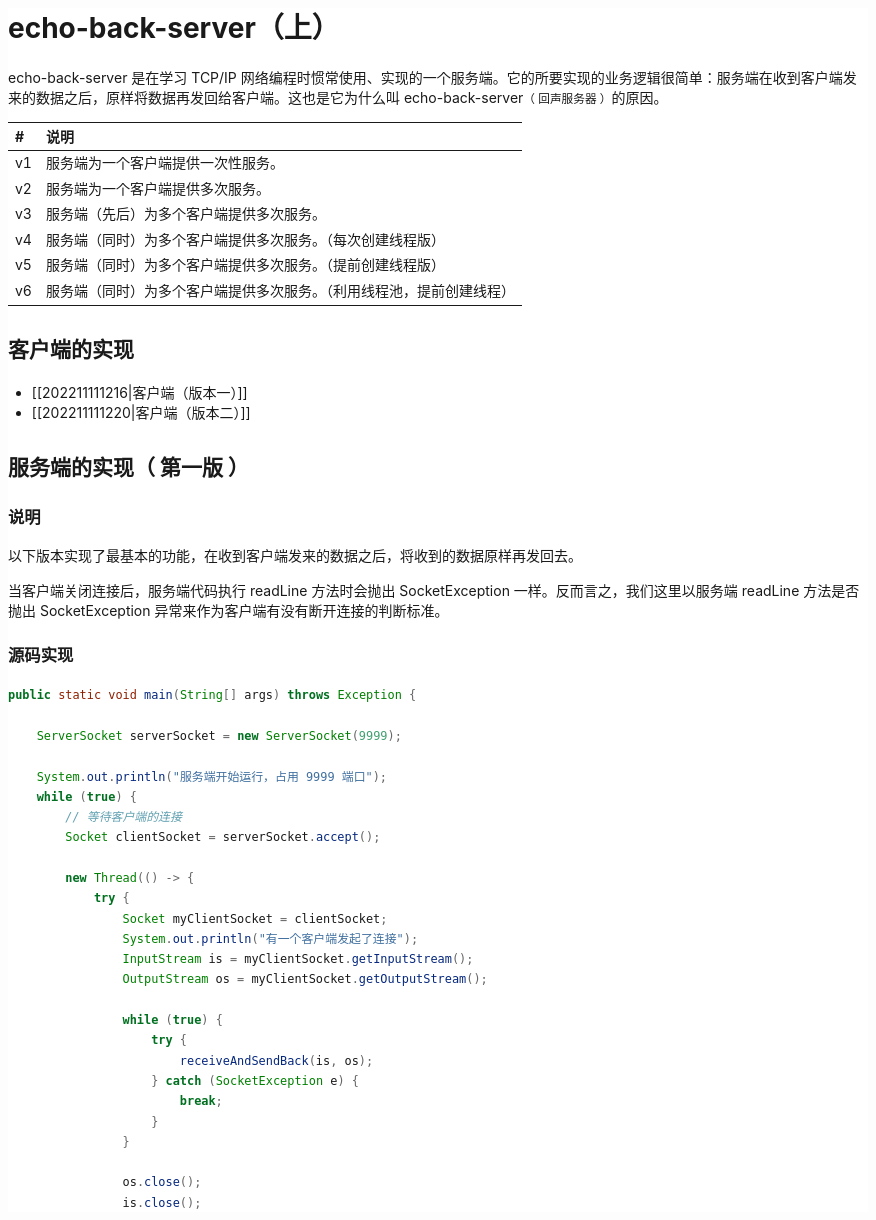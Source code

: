 # echo-back-server（上）

echo-back-server 是在学习 TCP/IP 网络编程时惯常使用、实现的一个服务端。它的所要实现的业务逻辑很简单：服务端在收到客户端发来的数据之后，原样将数据再发回给客户端。这也是它为什么叫 echo-back-server<small>（ 回声服务器 ）</small>的原因。

| # | 说明 |
| :- | :- |
| v1 | 服务端为一个客户端提供一次性服务。  |
| v2 | 服务端为一个客户端提供多次服务。  |
| v3 | 服务端（先后）为多个客户端提供多次服务。  |
| v4 | 服务端（同时）为多个客户端提供多次服务。（每次创建线程版）  |
| v5 | 服务端（同时）为多个客户端提供多次服务。（提前创建线程版）  |
| v6 | 服务端（同时）为多个客户端提供多次服务。（利用线程池，提前创建线程）|


## 客户端的实现

- [[202211111216|客户端（版本一）]]
- [[202211111220|客户端（版本二）]]

## 服务端的实现（ 第一版 ）

### 说明

以下版本实现了最基本的功能，在收到客户端发来的数据之后，将收到的数据原样再发回去。

当客户端关闭连接后，服务端代码执行 readLine 方法时会抛出 SocketException 一样。反而言之，我们这里以服务端 readLine 方法是否抛出 SocketException 异常来作为客户端有没有断开连接的判断标准。

### 源码实现

```java
public static void main(String[] args) throws Exception {

    ServerSocket serverSocket = new ServerSocket(9999);

    System.out.println("服务端开始运行，占用 9999 端口");
    while (true) {
        // 等待客户端的连接
        Socket clientSocket = serverSocket.accept();

        new Thread(() -> {
            try {
                Socket myClientSocket = clientSocket;
                System.out.println("有一个客户端发起了连接");
                InputStream is = myClientSocket.getInputStream();
                OutputStream os = myClientSocket.getOutputStream();

                while (true) {
                    try {
                        receiveAndSendBack(is, os);
                    } catch (SocketException e) {
                        break;
                    }
                }

                os.close();
                is.close();
```